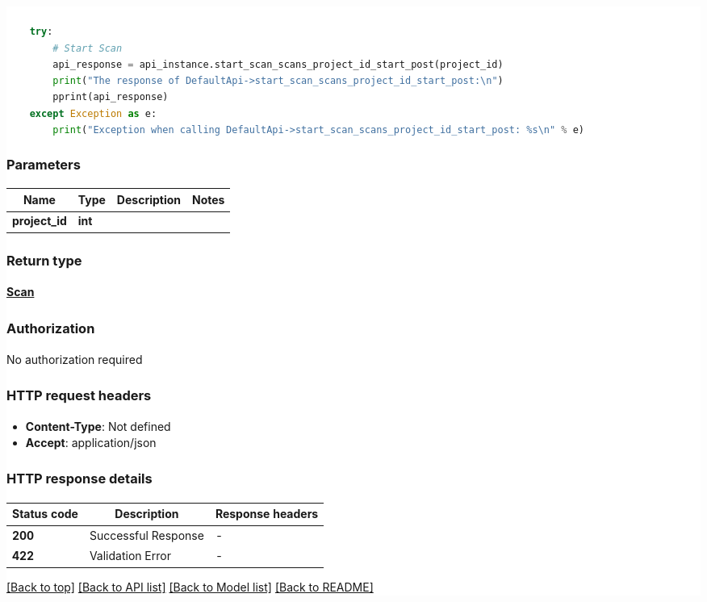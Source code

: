```python

    try:
        # Start Scan
        api_response = api_instance.start_scan_scans_project_id_start_post(project_id)
        print("The response of DefaultApi->start_scan_scans_project_id_start_post:\n")
        pprint(api_response)
    except Exception as e:
        print("Exception when calling DefaultApi->start_scan_scans_project_id_start_post: %s\n" % e)
```



### Parameters


Name | Type | Description  | Notes
------------- | ------------- | ------------- | -------------
 **project_id** | **int**|  | 

### Return type

[**Scan**](Scan.md)

### Authorization

No authorization required

### HTTP request headers

 - **Content-Type**: Not defined
 - **Accept**: application/json

### HTTP response details

| Status code | Description | Response headers |
|-------------|-------------|------------------|
**200** | Successful Response |  -  |
**422** | Validation Error |  -  |

[[Back to top]](#) [[Back to API list]](../README.md#documentation-for-api-endpoints) [[Back to Model list]](../README.md#documentation-for-models) [[Back to README]](../README.md)

